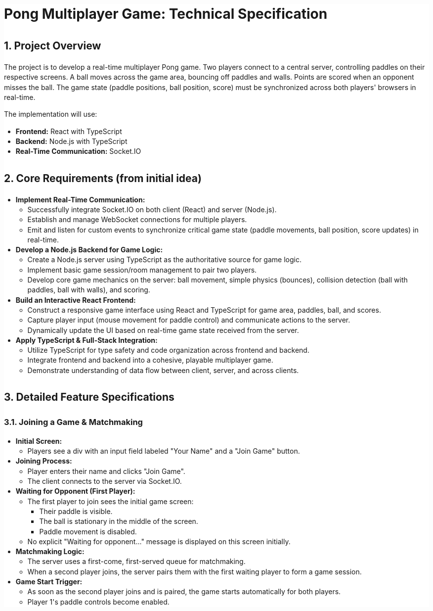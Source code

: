 # Pong Multiplayer Game: Technical Specification

## 1. Project Overview

The project is to develop a real-time multiplayer Pong game. Two players connect to a central server, controlling paddles on their respective screens. A ball moves across the game area, bouncing off paddles and walls. Points are scored when an opponent misses the ball. The game state (paddle positions, ball position, score) must be synchronized across both players' browsers in real-time.

The implementation will use:
*   **Frontend:** React with TypeScript
*   **Backend:** Node.js with TypeScript
*   **Real-Time Communication:** Socket.IO

## 2. Core Requirements (from initial idea)

*   **Implement Real-Time Communication:**
    *   Successfully integrate Socket.IO on both client (React) and server (Node.js).
    *   Establish and manage WebSocket connections for multiple players.
    *   Emit and listen for custom events to synchronize critical game state (paddle movements, ball position, score updates) in real-time.
*   **Develop a Node.js Backend for Game Logic:**
    *   Create a Node.js server using TypeScript as the authoritative source for game logic.
    *   Implement basic game session/room management to pair two players.
    *   Develop core game mechanics on the server: ball movement, simple physics (bounces), collision detection (ball with paddles, ball with walls), and scoring.
*   **Build an Interactive React Frontend:**
    *   Construct a responsive game interface using React and TypeScript for game area, paddles, ball, and scores.
    *   Capture player input (mouse movement for paddle control) and communicate actions to the server.
    *   Dynamically update the UI based on real-time game state received from the server.
*   **Apply TypeScript & Full-Stack Integration:**
    *   Utilize TypeScript for type safety and code organization across frontend and backend.
    *   Integrate frontend and backend into a cohesive, playable multiplayer game.
    *   Demonstrate understanding of data flow between client, server, and across clients.

## 3. Detailed Feature Specifications

### 3.1. Joining a Game & Matchmaking

*   **Initial Screen:**
    *   Players see a div with an input field labeled "Your Name" and a "Join Game" button.
*   **Joining Process:**
    *   Player enters their name and clicks "Join Game".
    *   The client connects to the server via Socket.IO.
*   **Waiting for Opponent (First Player):**
    *   The first player to join sees the initial game screen:
        *   Their paddle is visible.
        *   The ball is stationary in the middle of the screen.
        *   Paddle movement is disabled.
    *   No explicit "Waiting for opponent..." message is displayed on this screen initially.
*   **Matchmaking Logic:**
    *   The server uses a first-come, first-served queue for matchmaking.
    *   When a second player joins, the server pairs them with the first waiting player to form a game session.
*   **Game Start Trigger:**
    *   As soon as the second player joins and is paired, the game starts automatically for both players.
    *   Player 1's paddle controls become enabled.
